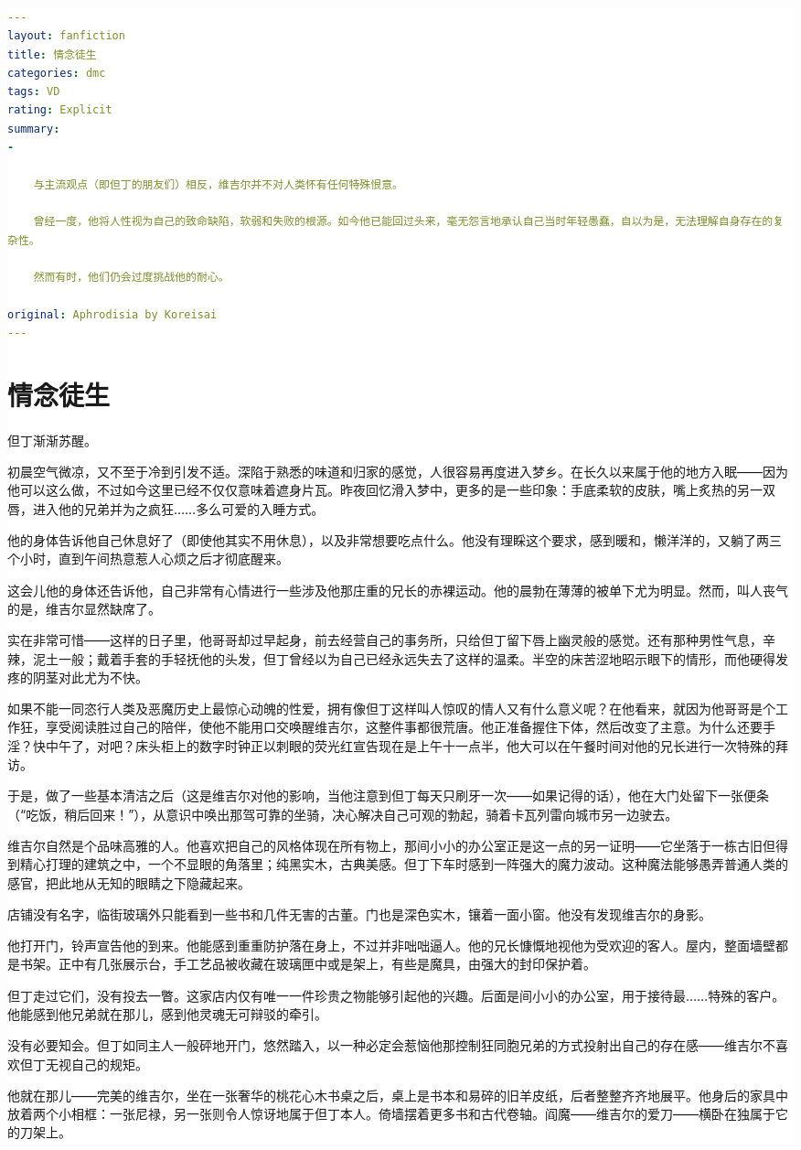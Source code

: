 ```yaml
---
layout: fanfiction
title: 情念徒生
categories: dmc
tags: VD
rating: Explicit
summary: 
- 

    与主流观点（即但丁的朋友们）相反，维吉尔并不对人类怀有任何特殊恨意。

    曾经一度，他将人性视为自己的致命缺陷，软弱和失败的根源。如今他已能回过头来，毫无怨言地承认自己当时年轻愚蠢，自以为是，无法理解自身存在的复杂性。

    然而有时，他们仍会过度挑战他的耐心。

original: Aphrodisia by Koreisai
---
```


# 情念徒生



但丁渐渐苏醒。

初晨空气微凉，又不至于冷到引发不适。深陷于熟悉的味道和归家的感觉，人很容易再度进入梦乡。在长久以来属于他的地方入眠——因为他可以这么做，不过如今这里已经不仅仅意味着遮身片瓦。昨夜回忆滑入梦中，更多的是一些印象：手底柔软的皮肤，嘴上炙热的另一双唇，进入他的兄弟并为之疯狂……多么可爱的入睡方式。

他的身体告诉他自己休息好了（即使他其实不用休息），以及非常想要吃点什么。他没有理睬这个要求，感到暖和，懒洋洋的，又躺了两三个小时，直到午间热意惹人心烦之后才彻底醒来。

这会儿他的身体还告诉他，自己非常有心情进行一些涉及他那庄重的兄长的赤裸运动。他的晨勃在薄薄的被单下尤为明显。然而，叫人丧气的是，维吉尔显然缺席了。

实在非常可惜——这样的日子里，他哥哥却过早起身，前去经营自己的事务所，只给但丁留下唇上幽灵般的感觉。还有那种男性气息，辛辣，泥土一般；戴着手套的手轻抚他的头发，但丁曾经以为自己已经永远失去了这样的温柔。半空的床苦涩地昭示眼下的情形，而他硬得发疼的阴茎对此尤为不快。

如果不能一同恣行人类及恶魔历史上最惊心动魄的性爱，拥有像但丁这样叫人惊叹的情人又有什么意义呢？在他看来，就因为他哥哥是个工作狂，享受阅读胜过自己的陪伴，使他不能用口交唤醒维吉尔，这整件事都很荒唐。他正准备握住下体，然后改变了主意。为什么还要手淫？快中午了，对吧？床头柜上的数字时钟正以刺眼的荧光红宣告现在是上午十一点半，他大可以在午餐时间对他的兄长进行一次特殊的拜访。

于是，做了一些基本清洁之后（这是维吉尔对他的影响，当他注意到但丁每天只刷牙一次——如果记得的话），他在大门处留下一张便条（“吃饭，稍后回来！”），从意识中唤出那驾可靠的坐骑，决心解决自己可观的勃起，骑着卡瓦列雷向城市另一边驶去。

维吉尔自然是个品味高雅的人。他喜欢把自己的风格体现在所有物上，那间小小的办公室正是这一点的另一证明——它坐落于一栋古旧但得到精心打理的建筑之中，一个不显眼的角落里；纯黑实木，古典美感。但丁下车时感到一阵强大的魔力波动。这种魔法能够愚弄普通人类的感官，把此地从无知的眼睛之下隐藏起来。

店铺没有名字，临街玻璃外只能看到一些书和几件无害的古董。门也是深色实木，镶着一面小窗。他没有发现维吉尔的身影。

他打开门，铃声宣告他的到来。他能感到重重防护落在身上，不过并非咄咄逼人。他的兄长慷慨地视他为受欢迎的客人。屋内，整面墙壁都是书架。正中有几张展示台，手工艺品被收藏在玻璃匣中或是架上，有些是魔具，由强大的封印保护着。

但丁走过它们，没有投去一瞥。这家店内仅有唯一一件珍贵之物能够引起他的兴趣。后面是间小小的办公室，用于接待最……特殊的客户。他能感到他兄弟就在那儿，感到他灵魂无可辩驳的牵引。

没有必要知会。但丁如同主人一般砰地开门，悠然踏入，以一种必定会惹恼他那控制狂同胞兄弟的方式投射出自己的存在感——维吉尔不喜欢但丁无视自己的规矩。

他就在那儿——完美的维吉尔，坐在一张奢华的桃花心木书桌之后，桌上是书本和易碎的旧羊皮纸，后者整整齐齐地展平。他身后的家具中放着两个小相框：一张尼禄，另一张则令人惊讶地属于但丁本人。倚墙摆着更多书和古代卷轴。阎魔——维吉尔的爱刀——横卧在独属于它的刀架上。
